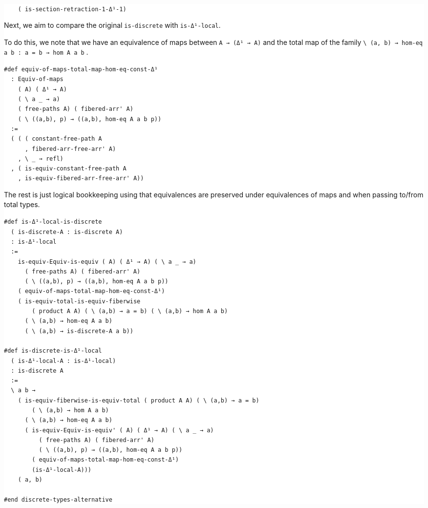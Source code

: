 ```rzk
    ( is-section-retraction-1-Δ¹-1)
```

Next, we aim to compare the original `is-discrete` with `is-Δ¹-local`.

To do this, we note that we have an equivalence of maps between `A → (Δ¹ → A)`
and the total map of the family `\ (a, b) → hom-eq a b : a = b → hom A a b` .

```rzk
#def equiv-of-maps-total-map-hom-eq-const-Δ¹
  : Equiv-of-maps
    ( A) ( Δ¹ → A)
    ( \ a _ → a)
    ( free-paths A) ( fibered-arr' A)
    ( \ ((a,b), p) → ((a,b), hom-eq A a b p))
  :=
  ( ( ( constant-free-path A
      , fibered-arr-free-arr' A)
    , \ _ → refl)
  , ( is-equiv-constant-free-path A
    , is-equiv-fibered-arr-free-arr' A))
```

The rest is just logical bookkeeping using that equivalences are preserved under
equivalences of maps and when passing to/from total types.

```rzk
#def is-Δ¹-local-is-discrete
  ( is-discrete-A : is-discrete A)
  : is-Δ¹-local
  :=
    is-equiv-Equiv-is-equiv ( A) ( Δ¹ → A) ( \ a _ → a)
      ( free-paths A) ( fibered-arr' A)
      ( \ ((a,b), p) → ((a,b), hom-eq A a b p))
    ( equiv-of-maps-total-map-hom-eq-const-Δ¹)
    ( is-equiv-total-is-equiv-fiberwise
        ( product A A) ( \ (a,b) → a = b) ( \ (a,b) → hom A a b)
      ( \ (a,b) → hom-eq A a b)
      ( \ (a,b) → is-discrete-A a b))

#def is-discrete-is-Δ¹-local
  ( is-Δ¹-local-A : is-Δ¹-local)
  : is-discrete A
  :=
  \ a b →
    ( is-equiv-fiberwise-is-equiv-total ( product A A) ( \ (a,b) → a = b)
        ( \ (a,b) → hom A a b)
      ( \ (a,b) → hom-eq A a b)
      ( is-equiv-Equiv-is-equiv' ( A) ( Δ¹ → A) ( \ a _ → a)
          ( free-paths A) ( fibered-arr' A)
          ( \ ((a,b), p) → ((a,b), hom-eq A a b p))
        ( equiv-of-maps-total-map-hom-eq-const-Δ¹)
        (is-Δ¹-local-A)))
    ( a, b)

#end discrete-types-alternative
```
